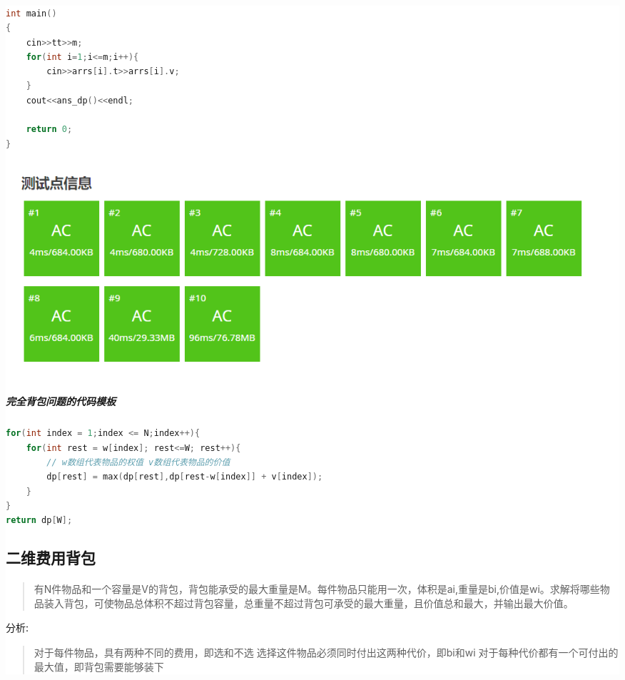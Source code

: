 ```C++
int main()
{
    cin>>tt>>m;
    for(int i=1;i<=m;i++){
        cin>>arrs[i].t>>arrs[i].v;
    }
    cout<<ans_dp()<<endl;

    return 0;
}
```


![](../imags/bag_4_3.png)
##### 完全背包问题的代码模板

```C++
for(int index = 1;index <= N;index++){
    for(int rest = w[index]; rest<=W; rest++){
        // w数组代表物品的权值 v数组代表物品的价值
        dp[rest] = max(dp[rest],dp[rest-w[index]] + v[index]);
    }
}
return dp[W];
```

## 二维费用背包
>
> 有N件物品和一个容量是V的背包，背包能承受的最大重量是M。每件物品只能用一次，体积是ai,重量是bi,价值是wi。求解将哪些物品装入背包，可使物品总体积不超过背包容量，总重量不超过背包可承受的最大重量，且价值总和最大，并输出最大价值。

分析:
> 对于每件物品，具有两种不同的费用，即选和不选
> 选择这件物品必须同时付出这两种代价，即bi和wi
> 对于每种代价都有一个可付出的最大值，即背包需要能够装下
